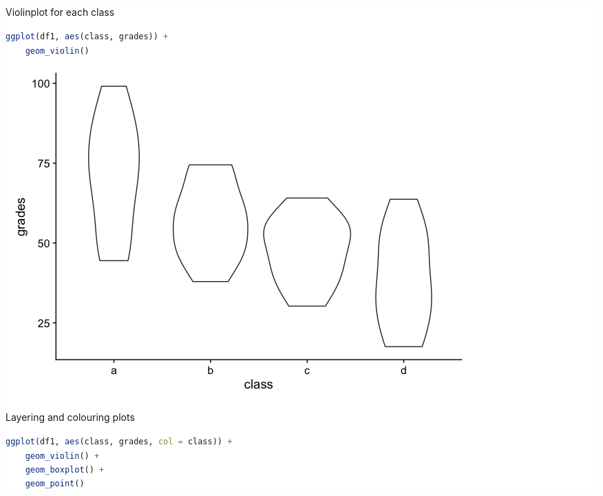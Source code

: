 Violinplot for each class

``` r
ggplot(df1, aes(class, grades)) +
    geom_violin()
```

![](Tutorial_3_ggplot2_and_model_fitting_files/figure-markdown_github/unnamed-chunk-20-1.png)

Layering and colouring plots

``` r
ggplot(df1, aes(class, grades, col = class)) +
    geom_violin() +
    geom_boxplot() +
    geom_point()
```
